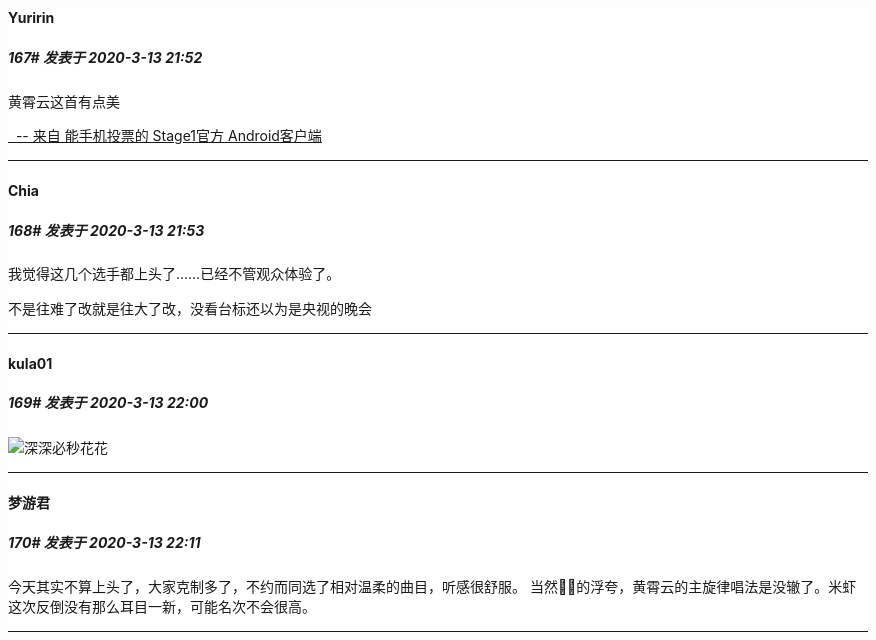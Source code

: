 ####  Yuririn  
##### 167#       发表于 2020-3-13 21:52




黄霄云这首有点美

[  -- 来自 能手机投票的 Stage1官方 Android客户端](https://www.coolapk.com/apk/140634)







-----

####  Chia  
##### 168#       发表于 2020-3-13 21:53




我觉得这几个选手都上头了……已经不管观众体验了。


不是往难了改就是往大了改，没看台标还以为是央视的晚会







-----

####  kula01  
##### 169#       发表于 2020-3-13 22:00



<img src="https://static.saraba1st.com/image/smiley/face2017/066.png" referrerpolicy="no-referrer">深深必秒花花







-----

####  梦游君  
##### 170#       发表于 2020-3-13 22:11




今天其实不算上头了，大家克制多了，不约而同选了相对温柔的曲目，听感很舒服。
当然🌸🌸的浮夸，黄霄云的主旋律唱法是没辙了。米虾这次反倒没有那么耳目一新，可能名次不会很高。







-----
